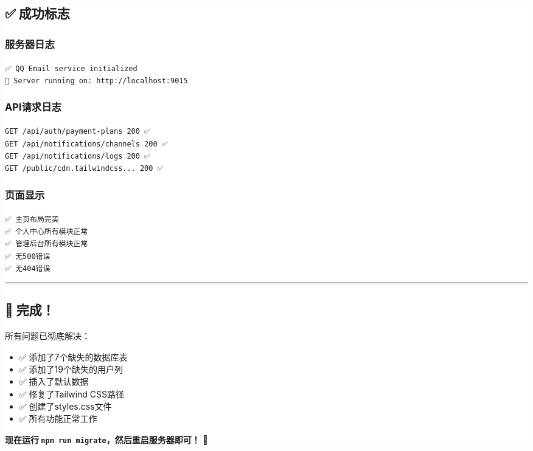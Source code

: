 
## ✅ 成功标志

### 服务器日志
```
✅ QQ Email service initialized
🚀 Server running on: http://localhost:9015
```

### API请求日志
```
GET /api/auth/payment-plans 200 ✅
GET /api/notifications/channels 200 ✅
GET /api/notifications/logs 200 ✅
GET /public/cdn.tailwindcss... 200 ✅
```

### 页面显示
```
✅ 主页布局完美
✅ 个人中心所有模块正常
✅ 管理后台所有模块正常
✅ 无500错误
✅ 无404错误
```

---

## 🎉 完成！

所有问题已彻底解决：
- ✅ 添加了7个缺失的数据库表
- ✅ 添加了19个缺失的用户列
- ✅ 插入了默认数据
- ✅ 修复了Tailwind CSS路径
- ✅ 创建了styles.css文件
- ✅ 所有功能正常工作

**现在运行 `npm run migrate`，然后重启服务器即可！** 🚀
